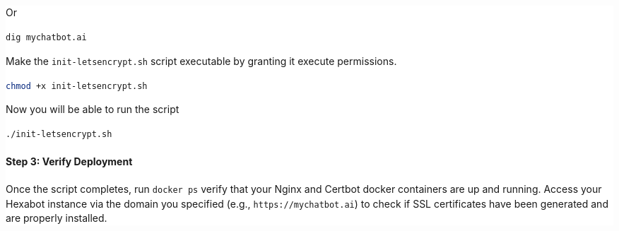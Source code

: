 Or

```sh
dig mychatbot.ai
```

Make the `init-letsencrypt.sh` script executable by granting it execute permissions.

```sh
chmod +x init-letsencrypt.sh
```

Now you will be able to run the script

```sh
./init-letsencrypt.sh
```

#### Step 3: Verify Deployment

Once the script completes, run `docker ps` verify that your Nginx and Certbot docker containers are up and running. Access your Hexabot instance via the domain you specified (e.g., `https://mychatbot.ai`) to check if SSL certificates have been generated and are properly installed.
